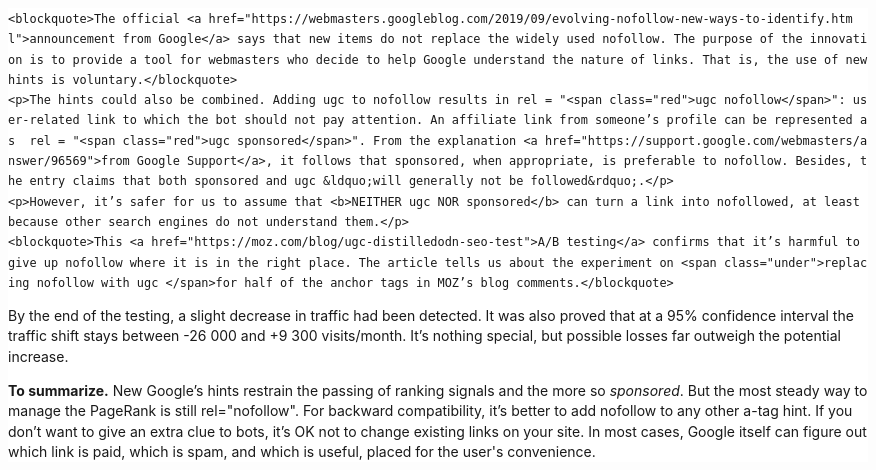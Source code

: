 	<blockquote>The official <a href="https://webmasters.googleblog.com/2019/09/evolving-nofollow-new-ways-to-identify.html">announcement from Google</a> says that new items do not replace the widely used nofollow. The purpose of the innovation is to provide a tool for webmasters who decide to help Google understand the nature of links. That is, the use of new hints is voluntary.</blockquote>
	<p>The hints could also be combined. Adding ugc to nofollow results in rel = "<span class="red">ugc nofollow</span>": user-related link to which the bot should not pay attention. An affiliate link from someone’s profile can be represented as  rel = "<span class="red">ugc sponsored</span>". From the explanation <a href="https://support.google.com/webmasters/answer/96569">from Google Support</a>, it follows that sponsored, when appropriate, is preferable to nofollow. Besides, the entry claims that both sponsored and ugc &ldquo;will generally not be followed&rdquo;.</p>
	<p>However, it’s safer for us to assume that <b>NEITHER ugc NOR sponsored</b> can turn a link into nofollowed, at least because other search engines do not understand them.</p>
	<blockquote>This <a href="https://moz.com/blog/ugc-distilledodn-seo-test">A/B testing</a> confirms that it’s harmful to give up nofollow where it is in the right place. The article tells us about the experiment on <span class="under">replacing nofollow with ugc </span>for half of the anchor tags in MOZ’s blog comments.</blockquote> 
<p>By the end of the testing, a slight decrease in traffic had been detected. It was also proved that at a 95% confidence interval the traffic shift stays <span class="under">between -26 000 and +9 300 visits</span>/month. It’s nothing special, but possible losses far outweigh the potential increase.</p>
<p><b>To summarize.</b> New Google’s hints restrain the passing of ranking signals and the more so <em>sponsored</em>. But the most steady way to manage the PageRank is still rel="nofollow". For backward compatibility, it’s better to add nofollow to any other a-tag hint. If you don’t want to give an extra clue to bots, it’s OK not to change existing links on your site. In most cases, Google itself can figure out which link is paid, which is spam, and which is useful, placed for the user's convenience.</p>
</div> 